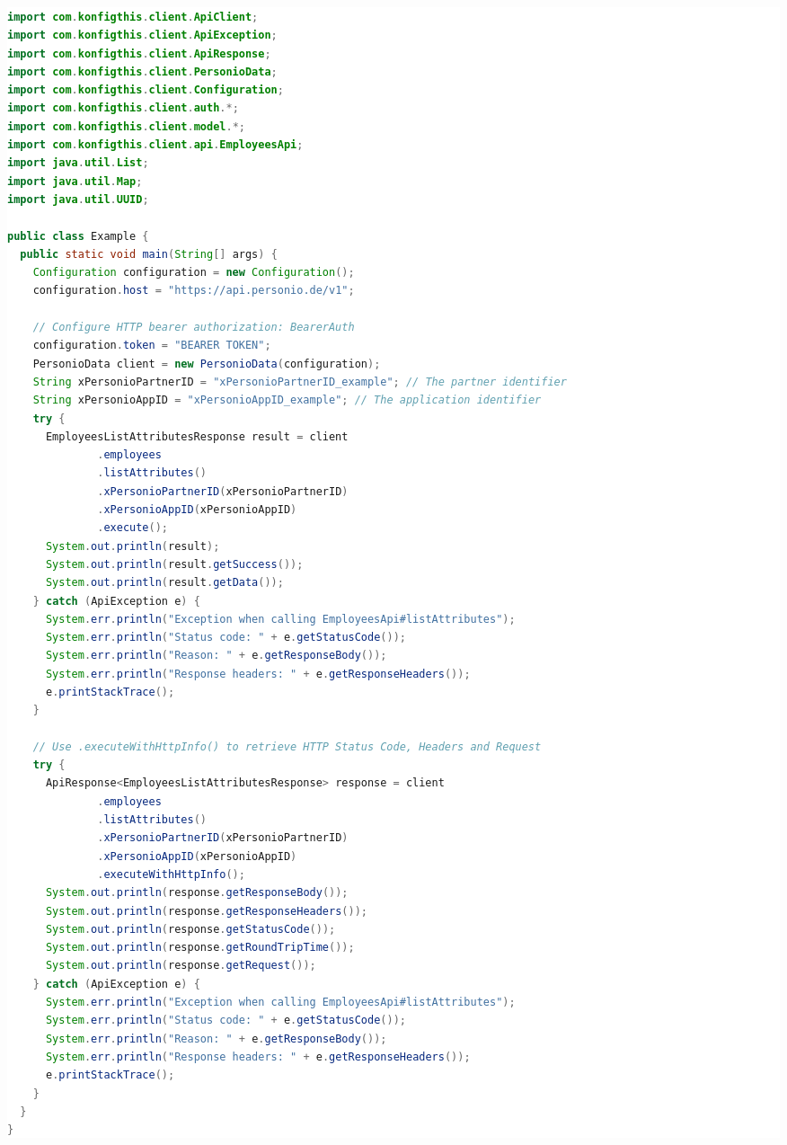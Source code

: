```java
import com.konfigthis.client.ApiClient;
import com.konfigthis.client.ApiException;
import com.konfigthis.client.ApiResponse;
import com.konfigthis.client.PersonioData;
import com.konfigthis.client.Configuration;
import com.konfigthis.client.auth.*;
import com.konfigthis.client.model.*;
import com.konfigthis.client.api.EmployeesApi;
import java.util.List;
import java.util.Map;
import java.util.UUID;

public class Example {
  public static void main(String[] args) {
    Configuration configuration = new Configuration();
    configuration.host = "https://api.personio.de/v1";
    
    // Configure HTTP bearer authorization: BearerAuth
    configuration.token = "BEARER TOKEN";
    PersonioData client = new PersonioData(configuration);
    String xPersonioPartnerID = "xPersonioPartnerID_example"; // The partner identifier
    String xPersonioAppID = "xPersonioAppID_example"; // The application identifier
    try {
      EmployeesListAttributesResponse result = client
              .employees
              .listAttributes()
              .xPersonioPartnerID(xPersonioPartnerID)
              .xPersonioAppID(xPersonioAppID)
              .execute();
      System.out.println(result);
      System.out.println(result.getSuccess());
      System.out.println(result.getData());
    } catch (ApiException e) {
      System.err.println("Exception when calling EmployeesApi#listAttributes");
      System.err.println("Status code: " + e.getStatusCode());
      System.err.println("Reason: " + e.getResponseBody());
      System.err.println("Response headers: " + e.getResponseHeaders());
      e.printStackTrace();
    }

    // Use .executeWithHttpInfo() to retrieve HTTP Status Code, Headers and Request
    try {
      ApiResponse<EmployeesListAttributesResponse> response = client
              .employees
              .listAttributes()
              .xPersonioPartnerID(xPersonioPartnerID)
              .xPersonioAppID(xPersonioAppID)
              .executeWithHttpInfo();
      System.out.println(response.getResponseBody());
      System.out.println(response.getResponseHeaders());
      System.out.println(response.getStatusCode());
      System.out.println(response.getRoundTripTime());
      System.out.println(response.getRequest());
    } catch (ApiException e) {
      System.err.println("Exception when calling EmployeesApi#listAttributes");
      System.err.println("Status code: " + e.getStatusCode());
      System.err.println("Reason: " + e.getResponseBody());
      System.err.println("Response headers: " + e.getResponseHeaders());
      e.printStackTrace();
    }
  }
}

```